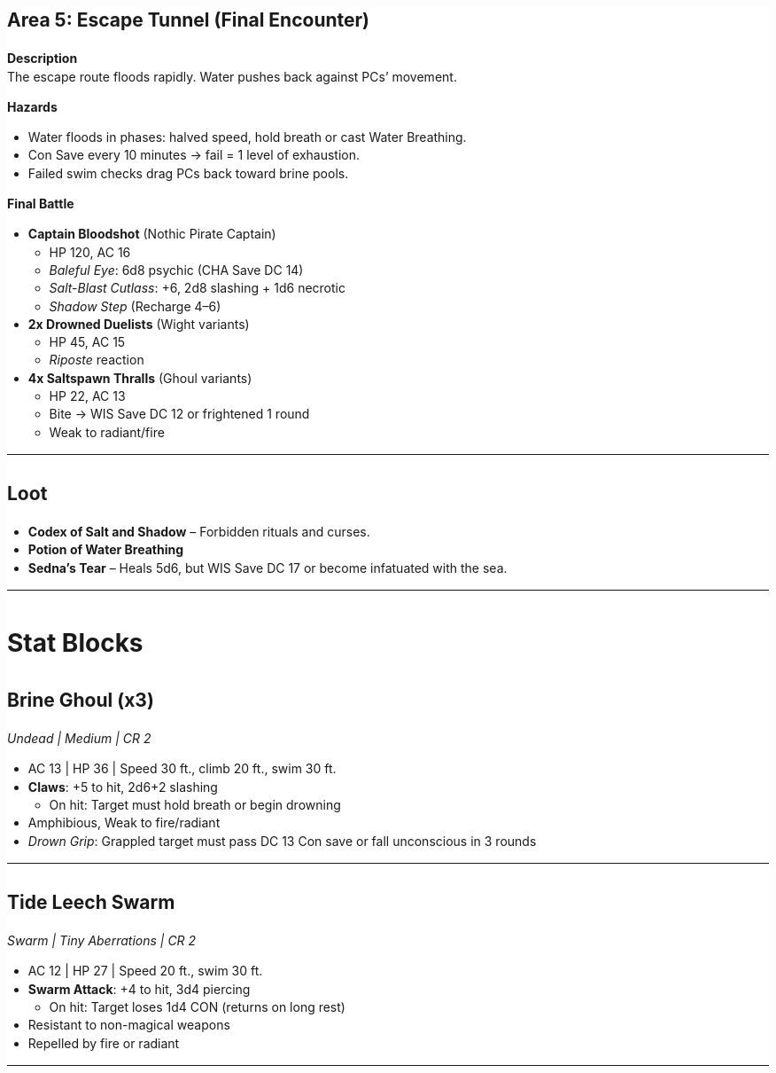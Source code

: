 
## Area 5: Escape Tunnel (Final Encounter)

**Description**  
The escape route floods rapidly. Water pushes back against PCs’ movement.

**Hazards**
- Water floods in phases: halved speed, hold breath or cast Water Breathing.  
- Con Save every 10 minutes → fail = 1 level of exhaustion.  
- Failed swim checks drag PCs back toward brine pools.

**Final Battle**
- **Captain Bloodshot** (Nothic Pirate Captain)  
  - HP 120, AC 16  
  - *Baleful Eye*: 6d8 psychic (CHA Save DC 14)  
  - *Salt-Blast Cutlass*: +6, 2d8 slashing + 1d6 necrotic  
  - *Shadow Step* (Recharge 4–6)  
- **2x Drowned Duelists** (Wight variants)  
  - HP 45, AC 15  
  - *Riposte* reaction  
- **4x Saltspawn Thralls** (Ghoul variants)  
  - HP 22, AC 13  
  - Bite → WIS Save DC 12 or frightened 1 round  
  - Weak to radiant/fire

---

## Loot

- **Codex of Salt and Shadow** – Forbidden rituals and curses.  
- **Potion of Water Breathing**  
- **Sedna’s Tear** – Heals 5d6, but WIS Save DC 17 or become infatuated with the sea.

---

# Stat Blocks

## Brine Ghoul (x3)  
*Undead | Medium | CR 2*  
- AC 13 | HP 36 | Speed 30 ft., climb 20 ft., swim 30 ft.  
- **Claws**: +5 to hit, 2d6+2 slashing  
  - On hit: Target must hold breath or begin drowning  
- Amphibious, Weak to fire/radiant  
- *Drown Grip*: Grappled target must pass DC 13 Con save or fall unconscious in 3 rounds

---

## Tide Leech Swarm  
*Swarm | Tiny Aberrations | CR 2*  
- AC 12 | HP 27 | Speed 20 ft., swim 30 ft.  
- **Swarm Attack**: +4 to hit, 3d4 piercing  
  - On hit: Target loses 1d4 CON (returns on long rest)  
- Resistant to non-magical weapons  
- Repelled by fire or radiant

---